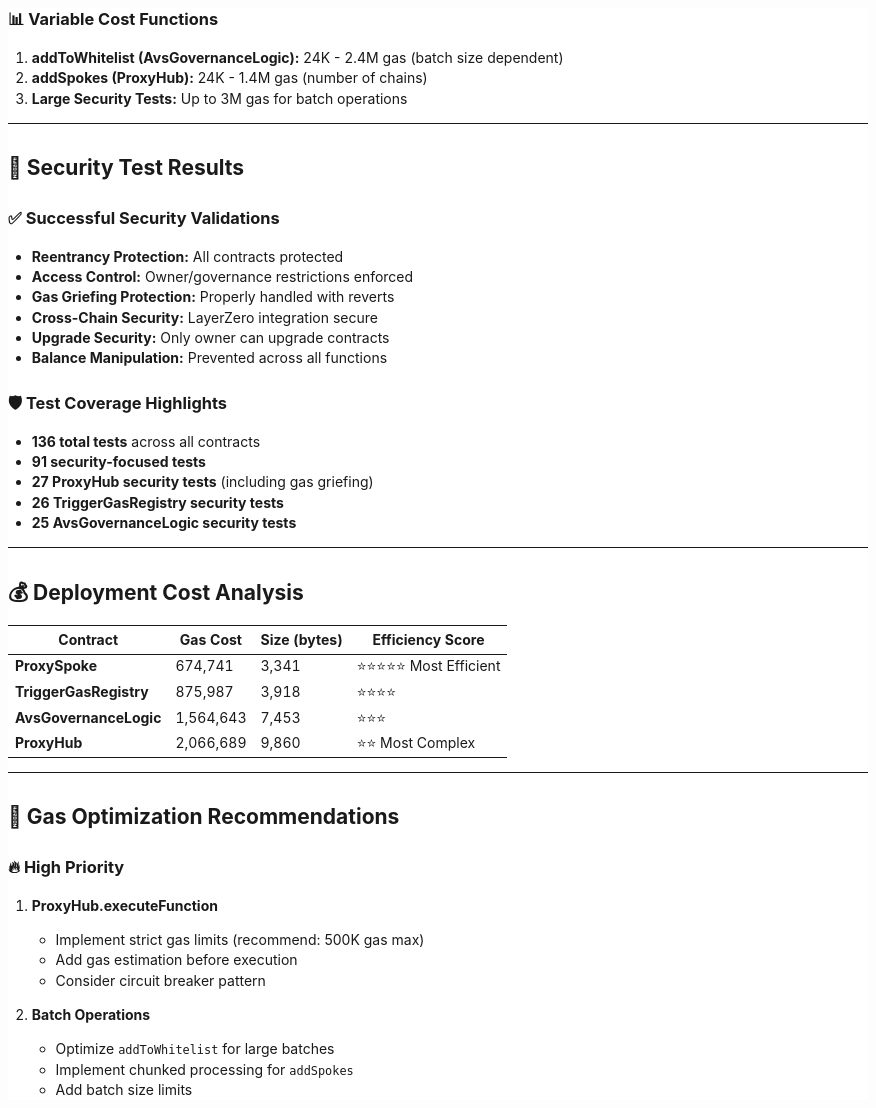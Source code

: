 ### 📊 Variable Cost Functions
1. **addToWhitelist (AvsGovernanceLogic):** 24K - 2.4M gas (batch size dependent)
2. **addSpokes (ProxyHub):** 24K - 1.4M gas (number of chains)
3. **Large Security Tests:** Up to 3M gas for batch operations

---

## 🔐 Security Test Results

### ✅ Successful Security Validations
- **Reentrancy Protection:** All contracts protected
- **Access Control:** Owner/governance restrictions enforced  
- **Gas Griefing Protection:** Properly handled with reverts
- **Cross-Chain Security:** LayerZero integration secure
- **Upgrade Security:** Only owner can upgrade contracts
- **Balance Manipulation:** Prevented across all functions

### 🛡️ Test Coverage Highlights
- **136 total tests** across all contracts
- **91 security-focused tests** 
- **27 ProxyHub security tests** (including gas griefing)
- **26 TriggerGasRegistry security tests**
- **25 AvsGovernanceLogic security tests**

---

## 💰 Deployment Cost Analysis

| Contract | Gas Cost | Size (bytes) | Efficiency Score |
|----------|----------|--------------|------------------|
| **ProxySpoke** | 674,741 | 3,341 | ⭐⭐⭐⭐⭐ Most Efficient |
| **TriggerGasRegistry** | 875,987 | 3,918 | ⭐⭐⭐⭐ |
| **AvsGovernanceLogic** | 1,564,643 | 7,453 | ⭐⭐⭐ |
| **ProxyHub** | 2,066,689 | 9,860 | ⭐⭐ Most Complex |

---

## 🎯 Gas Optimization Recommendations

### 🔥 High Priority
1. **ProxyHub.executeFunction**
   - Implement strict gas limits (recommend: 500K gas max)
   - Add gas estimation before execution
   - Consider circuit breaker pattern

2. **Batch Operations**
   - Optimize `addToWhitelist` for large batches
   - Implement chunked processing for `addSpokes`
   - Add batch size limits
